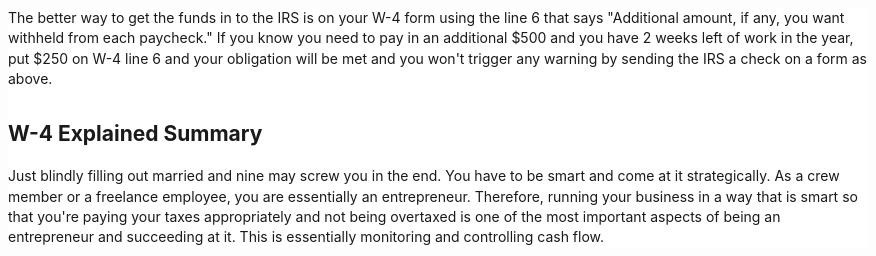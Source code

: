 The better way to get the funds in to the IRS is on your W-4 form using the line 6 that says "Additional amount, if any, you want withheld from each paycheck." If you know you need to pay in an additional $500 and you have 2 weeks left of work in the year, put $250 on W-4 line 6 and your obligation will be met and you won't trigger any warning by sending the IRS a check on a form as above.

## W-4 Explained Summary

Just blindly filling out married and nine may screw you in the end. You have to be smart and come at it strategically. As a crew member or a freelance employee, you are essentially an entrepreneur. Therefore, running your business in a way that is smart so that you're paying your taxes appropriately and not being overtaxed is one of the most important aspects of being an entrepreneur and succeeding at it. This is essentially monitoring and controlling cash flow.